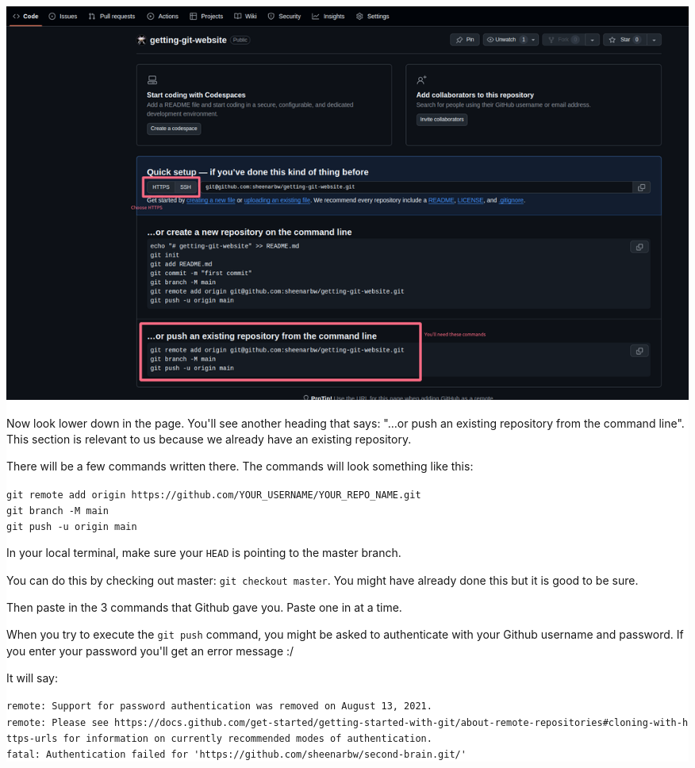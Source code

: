 ![](./images/repo-created-select-https.png)

Now look lower down in the page. You'll see another heading that says: "…or push an existing repository from the command line". This section is relevant to us because we already have an existing repository.

There will be a few commands written there. The commands will look something like this:

```
git remote add origin https://github.com/YOUR_USERNAME/YOUR_REPO_NAME.git
git branch -M main
git push -u origin main
```

In your local terminal, make sure your `HEAD` is pointing to the master branch. 

You can do this by checking out master: `git checkout master`. You might have already done this but it is good to be sure. 

Then paste in the 3 commands that Github gave you. Paste one in at a time.

When you try to execute the `git push` command, you might be asked to authenticate with your Github username and password. If you enter your password you'll get an error message :/ 

It will say:

```
remote: Support for password authentication was removed on August 13, 2021.
remote: Please see https://docs.github.com/get-started/getting-started-with-git/about-remote-repositories#cloning-with-https-urls for information on currently recommended modes of authentication.
fatal: Authentication failed for 'https://github.com/sheenarbw/second-brain.git/'
```
